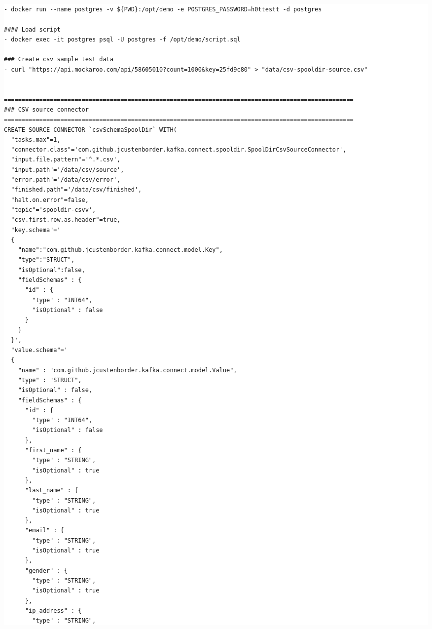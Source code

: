 ```
- docker run --name postgres -v ${PWD}:/opt/demo -e POSTGRES_PASSWORD=h0ttestt -d postgres

#### Load script
- docker exec -it postgres psql -U postgres -f /opt/demo/script.sql

### Create csv sample test data
- curl "https://api.mockaroo.com/api/58605010?count=1000&key=25fd9c80" > "data/csv-spooldir-source.csv"


===================================================================================================
### CSV source connector
===================================================================================================
CREATE SOURCE CONNECTOR `csvSchemaSpoolDir` WITH(
  "tasks.max"=1,
  "connector.class"='com.github.jcustenborder.kafka.connect.spooldir.SpoolDirCsvSourceConnector',
  "input.file.pattern"='^.*.csv',
  "input.path"='/data/csv/source',
  "error.path"='/data/csv/error',
  "finished.path"='/data/csv/finished',
  "halt.on.error"=false,
  "topic"='spooldir-csvv',
  "csv.first.row.as.header"=true,
  "key.schema"='
  {
    "name":"com.github.jcustenborder.kafka.connect.model.Key",
    "type":"STRUCT",
    "isOptional":false,
    "fieldSchemas" : {
      "id" : {
        "type" : "INT64",
        "isOptional" : false
      }
    }
  }',
  "value.schema"='
  {
    "name" : "com.github.jcustenborder.kafka.connect.model.Value",
    "type" : "STRUCT",
    "isOptional" : false,
    "fieldSchemas" : {
      "id" : {
        "type" : "INT64",
        "isOptional" : false
      },
      "first_name" : {
        "type" : "STRING",
        "isOptional" : true
      },
      "last_name" : {
        "type" : "STRING",
        "isOptional" : true
      },
      "email" : {
        "type" : "STRING",
        "isOptional" : true
      },
      "gender" : {
        "type" : "STRING",
        "isOptional" : true
      },
      "ip_address" : {
        "type" : "STRING",
```